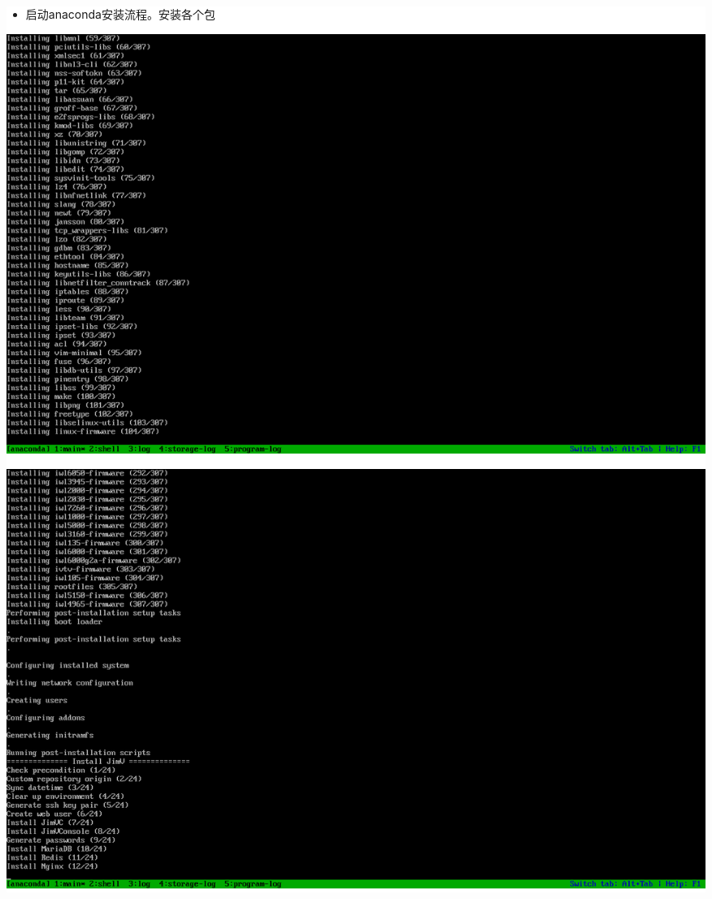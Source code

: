 * 启动anaconda安装流程。安装各个包

![20201107_155549_95](image/20201107_155549_95.png)

![20201107_160132_14](image/20201107_160132_14.png)
